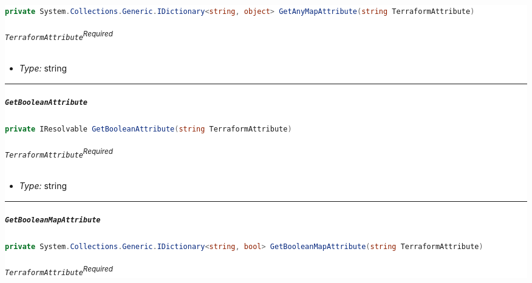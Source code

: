 ```csharp
private System.Collections.Generic.IDictionary<string, object> GetAnyMapAttribute(string TerraformAttribute)
```

###### `TerraformAttribute`<sup>Required</sup> <a name="TerraformAttribute" id="rhizo-co-terraform-provider-oci.dataOciDatabaseCloudAutonomousVmClusterResourceUsage.DataOciDatabaseCloudAutonomousVmClusterResourceUsageAutonomousVmResourceUsageAutonomousContainerDatabaseUsageOutputReference.getAnyMapAttribute.parameter.terraformAttribute"></a>

- *Type:* string

---

##### `GetBooleanAttribute` <a name="GetBooleanAttribute" id="rhizo-co-terraform-provider-oci.dataOciDatabaseCloudAutonomousVmClusterResourceUsage.DataOciDatabaseCloudAutonomousVmClusterResourceUsageAutonomousVmResourceUsageAutonomousContainerDatabaseUsageOutputReference.getBooleanAttribute"></a>

```csharp
private IResolvable GetBooleanAttribute(string TerraformAttribute)
```

###### `TerraformAttribute`<sup>Required</sup> <a name="TerraformAttribute" id="rhizo-co-terraform-provider-oci.dataOciDatabaseCloudAutonomousVmClusterResourceUsage.DataOciDatabaseCloudAutonomousVmClusterResourceUsageAutonomousVmResourceUsageAutonomousContainerDatabaseUsageOutputReference.getBooleanAttribute.parameter.terraformAttribute"></a>

- *Type:* string

---

##### `GetBooleanMapAttribute` <a name="GetBooleanMapAttribute" id="rhizo-co-terraform-provider-oci.dataOciDatabaseCloudAutonomousVmClusterResourceUsage.DataOciDatabaseCloudAutonomousVmClusterResourceUsageAutonomousVmResourceUsageAutonomousContainerDatabaseUsageOutputReference.getBooleanMapAttribute"></a>

```csharp
private System.Collections.Generic.IDictionary<string, bool> GetBooleanMapAttribute(string TerraformAttribute)
```

###### `TerraformAttribute`<sup>Required</sup> <a name="TerraformAttribute" id="rhizo-co-terraform-provider-oci.dataOciDatabaseCloudAutonomousVmClusterResourceUsage.DataOciDatabaseCloudAutonomousVmClusterResourceUsageAutonomousVmResourceUsageAutonomousContainerDatabaseUsageOutputReference.getBooleanMapAttribute.parameter.terraformAttribute"></a>
